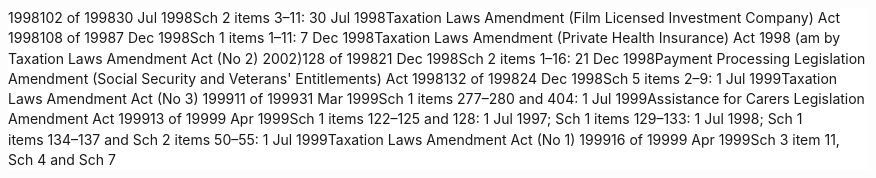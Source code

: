 1998</span></span></td><td style="padding:0.5em;vertical-align:top;border-style:solid;" class=" leftAlign">102 of 1998</td><td style="padding:0.5em;vertical-align:top;border-style:solid;" class=" leftAlign">30&nbsp;Jul 1998</td><td style="padding:0.5em;vertical-align:top;border-style:solid;" class=" leftAlign">Sch&nbsp;2 items&nbsp;<span text="docguid" class="printableDocGuid"></span><span class="documentLink">3–11</span>: 30&nbsp;Jul 1998</td></tr><tr class=""><td style="padding:0.5em;vertical-align:top;border-style:solid;" class=" leftAlign"><span text="docguid" class="printableDocGuid"></span><span class="documentLink"><span text="docguid" class="printableDocGuid"></span><span class="emphasis">Taxation Laws Amendment (Film Licensed Investment Company) Act 1998</span></span></td><td style="padding:0.5em;vertical-align:top;border-style:solid;" class=" leftAlign">108 of 1998</td><td style="padding:0.5em;vertical-align:top;border-style:solid;" class=" leftAlign">7&nbsp;Dec 1998</td><td style="padding:0.5em;vertical-align:top;border-style:solid;" class=" leftAlign">Sch&nbsp;1 items&nbsp;<span text="docguid" class="printableDocGuid"></span><span class="documentLink">1–11</span>: 7&nbsp;Dec 1998</td></tr><tr class=""><td style="padding:0.5em;vertical-align:top;border-style:solid;" class=" leftAlign"><span text="docguid" class="printableDocGuid"></span><span class="documentLink"><span text="docguid" class="printableDocGuid"></span><span class="emphasis">Taxation Laws Amendment (Private Health Insurance) Act 1998</span></span> (am by <span text="docguid" class="printableDocGuid"></span><span class="documentLink"><span text="docguid" class="printableDocGuid"></span><span class="emphasis">Taxation Laws Amendment Act (No&nbsp;2) 2002</span></span>)</td><td style="padding:0.5em;vertical-align:top;border-style:solid;" class=" leftAlign">128 of 1998</td><td style="padding:0.5em;vertical-align:top;border-style:solid;" class=" leftAlign">21&nbsp;Dec 1998</td><td style="padding:0.5em;vertical-align:top;border-style:solid;" class=" leftAlign">Sch&nbsp;2 items&nbsp;<span text="docguid" class="printableDocGuid"></span><span class="documentLink">1–16</span>: 21&nbsp;Dec 1998</td></tr><tr class=""><td style="padding:0.5em;vertical-align:top;border-style:solid;" class=" leftAlign"><span text="docguid" class="printableDocGuid"></span><span class="documentLink"><span text="docguid" class="printableDocGuid"></span><span class="emphasis">Payment Processing Legislation Amendment (Social Security and Veterans' Entitlements) Act 1998</span></span></td><td style="padding:0.5em;vertical-align:top;border-style:solid;" class=" leftAlign">132 of 1998</td><td style="padding:0.5em;vertical-align:top;border-style:solid;" class=" leftAlign">24&nbsp;Dec 1998</td><td style="padding:0.5em;vertical-align:top;border-style:solid;" class=" leftAlign">Sch&nbsp;5 items&nbsp;<span text="docguid" class="printableDocGuid"></span><span class="documentLink">2–9</span>: 1&nbsp;Jul 1999</td></tr><tr class=""><td style="padding:0.5em;vertical-align:top;border-style:solid;" class=" leftAlign"><span text="docguid" class="printableDocGuid"></span><span class="documentLink"><span text="docguid" class="printableDocGuid"></span><span class="emphasis">Taxation Laws Amendment Act (No&nbsp;3) 1999</span></span></td><td style="padding:0.5em;vertical-align:top;border-style:solid;" class=" leftAlign">11 of 1999</td><td style="padding:0.5em;vertical-align:top;border-style:solid;" class=" leftAlign">31&nbsp;Mar 1999</td><td style="padding:0.5em;vertical-align:top;border-style:solid;" class=" leftAlign">Sch&nbsp;1 items&nbsp;<span text="docguid" class="printableDocGuid"></span><span class="documentLink">277–280</span> and <span text="docguid" class="printableDocGuid"></span><span class="documentLink">404</span>: 1&nbsp;Jul 1999</td></tr><tr class=""><td style="padding:0.5em;vertical-align:top;border-style:solid;" class=" leftAlign"><span text="docguid" class="printableDocGuid"></span><span class="documentLink"><span text="docguid" class="printableDocGuid"></span><span class="emphasis">Assistance for Carers Legislation Amendment Act 1999</span></span></td><td style="padding:0.5em;vertical-align:top;border-style:solid;" class=" leftAlign">13 of 1999</td><td style="padding:0.5em;vertical-align:top;border-style:solid;" class=" leftAlign">9&nbsp;Apr 1999</td><td style="padding:0.5em;vertical-align:top;border-style:solid;" class=" leftAlign">Sch&nbsp;1 items&nbsp;<span text="docguid" class="printableDocGuid"></span><span class="documentLink">122–125</span> and <span text="docguid" class="printableDocGuid"></span><span class="documentLink">128</span>: 1&nbsp;Jul 1997; Sch&nbsp;1 items&nbsp;<span text="docguid" class="printableDocGuid"></span><span class="documentLink">129–133</span>: 1&nbsp;Jul 1998; Sch&nbsp;1 items&nbsp;<span text="docguid" class="printableDocGuid"></span><span class="documentLink">134–137</span> and Sch&nbsp;2 items&nbsp;<span text="docguid" class="printableDocGuid"></span><span class="documentLink">50–55</span>: 1&nbsp;Jul 1999</td></tr><tr class=""><td style="padding:0.5em;vertical-align:top;border-style:solid;" class=" leftAlign"><span text="docguid" class="printableDocGuid"></span><span class="documentLink"><span text="docguid" class="printableDocGuid"></span><span class="emphasis">Taxation Laws Amendment Act (No&nbsp;1) 1999</span></span></td><td style="padding:0.5em;vertical-align:top;border-style:solid;" class=" leftAlign">16 of 1999</td><td style="padding:0.5em;vertical-align:top;border-style:solid;" class=" leftAlign">9&nbsp;Apr 1999</td><td style="padding:0.5em;vertical-align:top;border-style:solid;" class=" leftAlign">Sch&nbsp;3 item&nbsp;<span text="docguid" class="printableDocGuid"></span><span class="documentLink">11</span>, Sch&nbsp;<span text="docguid" class="printableDocGuid"></span><span class="documentLink">4</span> and Sch&nbsp;7